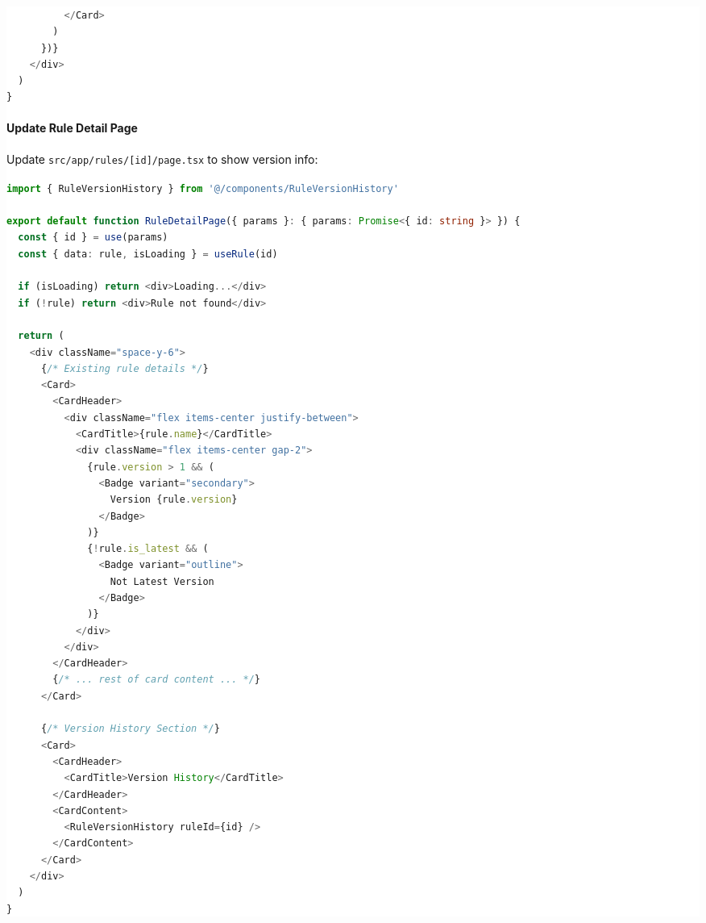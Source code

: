 ```typescript
          </Card>
        )
      })}
    </div>
  )
}
```

#### Update Rule Detail Page

Update `src/app/rules/[id]/page.tsx` to show version info:

```typescript
import { RuleVersionHistory } from '@/components/RuleVersionHistory'

export default function RuleDetailPage({ params }: { params: Promise<{ id: string }> }) {
  const { id } = use(params)
  const { data: rule, isLoading } = useRule(id)

  if (isLoading) return <div>Loading...</div>
  if (!rule) return <div>Rule not found</div>

  return (
    <div className="space-y-6">
      {/* Existing rule details */}
      <Card>
        <CardHeader>
          <div className="flex items-center justify-between">
            <CardTitle>{rule.name}</CardTitle>
            <div className="flex items-center gap-2">
              {rule.version > 1 && (
                <Badge variant="secondary">
                  Version {rule.version}
                </Badge>
              )}
              {!rule.is_latest && (
                <Badge variant="outline">
                  Not Latest Version
                </Badge>
              )}
            </div>
          </div>
        </CardHeader>
        {/* ... rest of card content ... */}
      </Card>

      {/* Version History Section */}
      <Card>
        <CardHeader>
          <CardTitle>Version History</CardTitle>
        </CardHeader>
        <CardContent>
          <RuleVersionHistory ruleId={id} />
        </CardContent>
      </Card>
    </div>
  )
}
```
